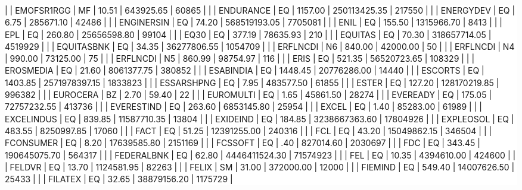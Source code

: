 |  | EMOFSR1RGG | MF | 10.51 | 643925.65 | 60865 |
|  | ENDURANCE | EQ | 1157.00 | 250113425.35 | 217550 |
|  | ENERGYDEV | EQ | 6.75 | 285671.10 | 42486 |
|  | ENGINERSIN | EQ | 74.20 | 568519193.05 | 7705081 |
|  | ENIL | EQ | 155.50 | 1315966.70 | 8413 |
|  | EPL | EQ | 260.80 | 25656598.80 | 99104 |
|  | EQ30 | EQ | 377.19 | 78635.93 | 210 |
|  | EQUITAS | EQ | 70.30 | 318657714.05 | 4519929 |
|  | EQUITASBNK | EQ | 34.35 | 36277806.55 | 1054709 |
|  | ERFLNCDI | N6 | 840.00 | 42000.00 | 50 |
|  | ERFLNCDI | N4 | 990.00 | 73125.00 | 75 |
|  | ERFLNCDI | N5 | 860.99 | 98754.97 | 116 |
|  | ERIS | EQ | 521.35 | 56520723.65 | 108329 |
|  | EROSMEDIA | EQ | 21.60 | 8061377.75 | 380852 |
|  | ESABINDIA | EQ | 1448.45 | 20776286.00 | 14440 |
|  | ESCORTS | EQ | 1403.85 | 2571978397.15 | 1833823 |
|  | ESSARSHPNG | EQ | 7.95 | 483577.50 | 61855 |
|  | ESTER | EQ | 127.20 | 128170219.85 | 996382 |
|  | EUROCERA | BZ | 2.70 | 59.40 | 22 |
|  | EUROMULTI | EQ | 1.65 | 45861.50 | 28274 |
|  | EVEREADY | EQ | 175.05 | 72757232.55 | 413736 |
|  | EVERESTIND | EQ | 263.60 | 6853145.80 | 25954 |
|  | EXCEL | EQ | 1.40 | 85283.00 | 61989 |
|  | EXCELINDUS | EQ | 839.85 | 11587710.35 | 13804 |
|  | EXIDEIND | EQ | 184.85 | 3238667363.60 | 17804926 |
|  | EXPLEOSOL | EQ | 483.55 | 8250997.85 | 17060 |
|  | FACT | EQ | 51.25 | 12391255.00 | 240316 |
|  | FCL | EQ | 43.20 | 15049862.15 | 346504 |
|  | FCONSUMER | EQ | 8.20 | 17639585.80 | 2151169 |
|  | FCSSOFT | EQ | .40 | 827014.60 | 2030697 |
|  | FDC | EQ | 343.45 | 190645075.70 | 564317 |
|  | FEDERALBNK | EQ | 62.80 | 4446411524.30 | 71574923 |
|  | FEL | EQ | 10.35 | 4394610.00 | 424600 |
|  | FELDVR | EQ | 13.70 | 1124581.95 | 82263 |
|  | FELIX | SM | 31.00 | 372000.00 | 12000 |
|  | FIEMIND | EQ | 549.40 | 14007626.50 | 25433 |
|  | FILATEX | EQ | 32.65 | 38879156.20 | 1175729 |